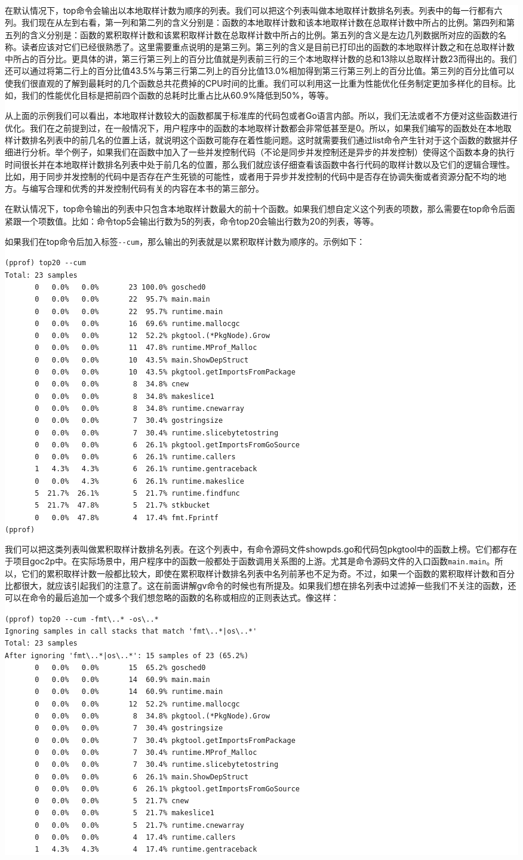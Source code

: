 在默认情况下，top命令会输出以本地取样计数为顺序的列表。我们可以把这个列表叫做本地取样计数排名列表。列表中的每一行都有六列。我们现在从左到右看，第一列和第二列的含义分别是：函数的本地取样计数和该本地取样计数在总取样计数中所占的比例。第四列和第五列的含义分别是：函数的累积取样计数和该累积取样计数在总取样计数中所占的比例。第五列的含义是左边几列数据所对应的函数的名称。读者应该对它们已经很熟悉了。这里需要重点说明的是第三列。第三列的含义是目前已打印出的函数的本地取样计数之和在总取样计数中所占的百分比。更具体的讲，第三行第三列上的百分比值就是列表前三行的三个本地取样计数的总和13除以总取样计数23而得出的。我们还可以通过将第二行上的百分比值43.5%与第三行第二列上的百分比值13.0%相加得到第三行第三列上的百分比值。第三列的百分比值可以使我们很直观的了解到最耗时的几个函数总共花费掉的CPU时间的比重。我们可以利用这一比重为性能优化任务制定更加多样化的目标。比如，我们的性能优化目标是把前四个函数的总耗时比重占比从60.9%降低到50%，等等。

从上面的示例我们可以看出，本地取样计数较大的函数都属于标准库的代码包或者Go语言内部。所以，我们无法或者不方便对这些函数进行优化。我们在之前提到过，在一般情况下，用户程序中的函数的本地取样计数都会非常低甚至是0。所以，如果我们编写的函数处在本地取样计数排名列表中的前几名的位置上话，就说明这个函数可能存在着性能问题。这时就需要我们通过list命令产生针对于这个函数的数据并仔细进行分析。举个例子，如果我们在函数中加入了一些并发控制代码（不论是同步并发控制还是异步的并发控制）使得这个函数本身的执行时间很长并在本地取样计数排名列表中处于前几名的位置，那么我们就应该仔细查看该函数中各行代码的取样计数以及它们的逻辑合理性。比如，用于同步并发控制的代码中是否存在产生死锁的可能性，或者用于异步并发控制的代码中是否存在协调失衡或者资源分配不均的地方。与编写合理和优秀的并发控制代码有关的内容在本书的第三部分。

在默认情况下，top命令输出的列表中只包含本地取样计数最大的前十个函数。如果我们想自定义这个列表的项数，那么需要在top命令后面紧跟一个项数值。比如：命令top5会输出行数为5的列表，命令top20会输出行数为20的列表，等等。

如果我们在top命令后加入标签```--cum```，那么输出的列表就是以累积取样计数为顺序的。示例如下：

	(pprof) top20 --cum
	Total: 23 samples
	       0   0.0%   0.0%       23 100.0% gosched0
	       0   0.0%   0.0%       22  95.7% main.main
	       0   0.0%   0.0%       22  95.7% runtime.main
	       0   0.0%   0.0%       16  69.6% runtime.mallocgc
	       0   0.0%   0.0%       12  52.2% pkgtool.(*PkgNode).Grow
	       0   0.0%   0.0%       11  47.8% runtime.MProf_Malloc
	       0   0.0%   0.0%       10  43.5% main.ShowDepStruct
	       0   0.0%   0.0%       10  43.5% pkgtool.getImportsFromPackage
	       0   0.0%   0.0%        8  34.8% cnew
	       0   0.0%   0.0%        8  34.8% makeslice1
	       0   0.0%   0.0%        8  34.8% runtime.cnewarray
	       0   0.0%   0.0%        7  30.4% gostringsize
	       0   0.0%   0.0%        7  30.4% runtime.slicebytetostring
	       0   0.0%   0.0%        6  26.1% pkgtool.getImportsFromGoSource
	       0   0.0%   0.0%        6  26.1% runtime.callers
	       1   4.3%   4.3%        6  26.1% runtime.gentraceback
	       0   0.0%   4.3%        6  26.1% runtime.makeslice
	       5  21.7%  26.1%        5  21.7% runtime.findfunc
	       5  21.7%  47.8%        5  21.7% stkbucket
	       0   0.0%  47.8%        4  17.4% fmt.Fprintf
	(pprof) 

我们可以把这类列表叫做累积取样计数排名列表。在这个列表中，有命令源码文件showpds.go和代码包pkgtool中的函数上榜。它们都存在于项目goc2p中。在实际场景中，用户程序中的函数一般都处于函数调用关系图的上游。尤其是命令源码文件的入口函数```main.main```。所以，它们的累积取样计数一般都比较大，即使在累积取样计数排名列表中名列前茅也不足为奇。不过，如果一个函数的累积取样计数和百分比都很大，就应该引起我们的注意了。这在前面讲解gv命令的时候也有所提及。如果我们想在排名列表中过滤掉一些我们不关注的函数，还可以在命令的最后追加一个或多个我们想忽略的函数的名称或相应的正则表达式。像这样：

	(pprof) top20 --cum -fmt\..* -os\..*
	Ignoring samples in call stacks that match 'fmt\..*|os\..*'
	Total: 23 samples
	After ignoring 'fmt\..*|os\..*': 15 samples of 23 (65.2%)
	       0   0.0%   0.0%       15  65.2% gosched0
	       0   0.0%   0.0%       14  60.9% main.main
	       0   0.0%   0.0%       14  60.9% runtime.main
	       0   0.0%   0.0%       12  52.2% runtime.mallocgc
	       0   0.0%   0.0%        8  34.8% pkgtool.(*PkgNode).Grow
	       0   0.0%   0.0%        7  30.4% gostringsize
	       0   0.0%   0.0%        7  30.4% pkgtool.getImportsFromPackage
	       0   0.0%   0.0%        7  30.4% runtime.MProf_Malloc
	       0   0.0%   0.0%        7  30.4% runtime.slicebytetostring
	       0   0.0%   0.0%        6  26.1% main.ShowDepStruct
	       0   0.0%   0.0%        6  26.1% pkgtool.getImportsFromGoSource
	       0   0.0%   0.0%        5  21.7% cnew
	       0   0.0%   0.0%        5  21.7% makeslice1
	       0   0.0%   0.0%        5  21.7% runtime.cnewarray
	       0   0.0%   0.0%        4  17.4% runtime.callers
	       1   4.3%   4.3%        4  17.4% runtime.gentraceback